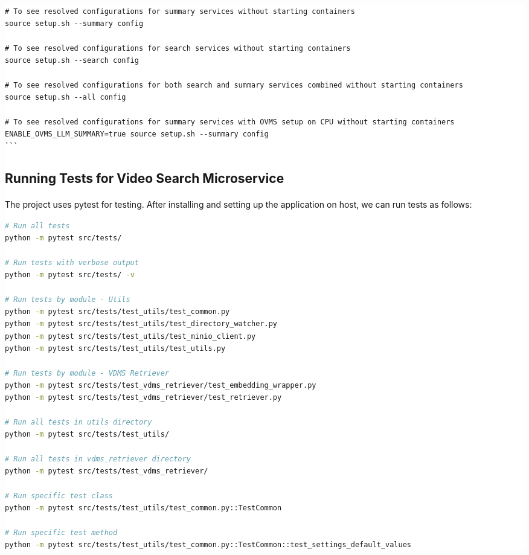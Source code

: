     # To see resolved configurations for summary services without starting containers
    source setup.sh --summary config

    # To see resolved configurations for search services without starting containers
    source setup.sh --search config

    # To see resolved configurations for both search and summary services combined without starting containers
    source setup.sh --all config

    # To see resolved configurations for summary services with OVMS setup on CPU without starting containers
    ENABLE_OVMS_LLM_SUMMARY=true source setup.sh --summary config
    ```

## Running Tests for Video Search Microservice

The project uses pytest for testing. After installing and setting up the application on host, we can run tests as follows:

```bash
# Run all tests
python -m pytest src/tests/

# Run tests with verbose output
python -m pytest src/tests/ -v

# Run tests by module - Utils
python -m pytest src/tests/test_utils/test_common.py
python -m pytest src/tests/test_utils/test_directory_watcher.py
python -m pytest src/tests/test_utils/test_minio_client.py
python -m pytest src/tests/test_utils/test_utils.py

# Run tests by module - VDMS Retriever
python -m pytest src/tests/test_vdms_retriever/test_embedding_wrapper.py
python -m pytest src/tests/test_vdms_retriever/test_retriever.py

# Run all tests in utils directory
python -m pytest src/tests/test_utils/

# Run all tests in vdms_retriever directory
python -m pytest src/tests/test_vdms_retriever/

# Run specific test class
python -m pytest src/tests/test_utils/test_common.py::TestCommon

# Run specific test method
python -m pytest src/tests/test_utils/test_common.py::TestCommon::test_settings_default_values
```
